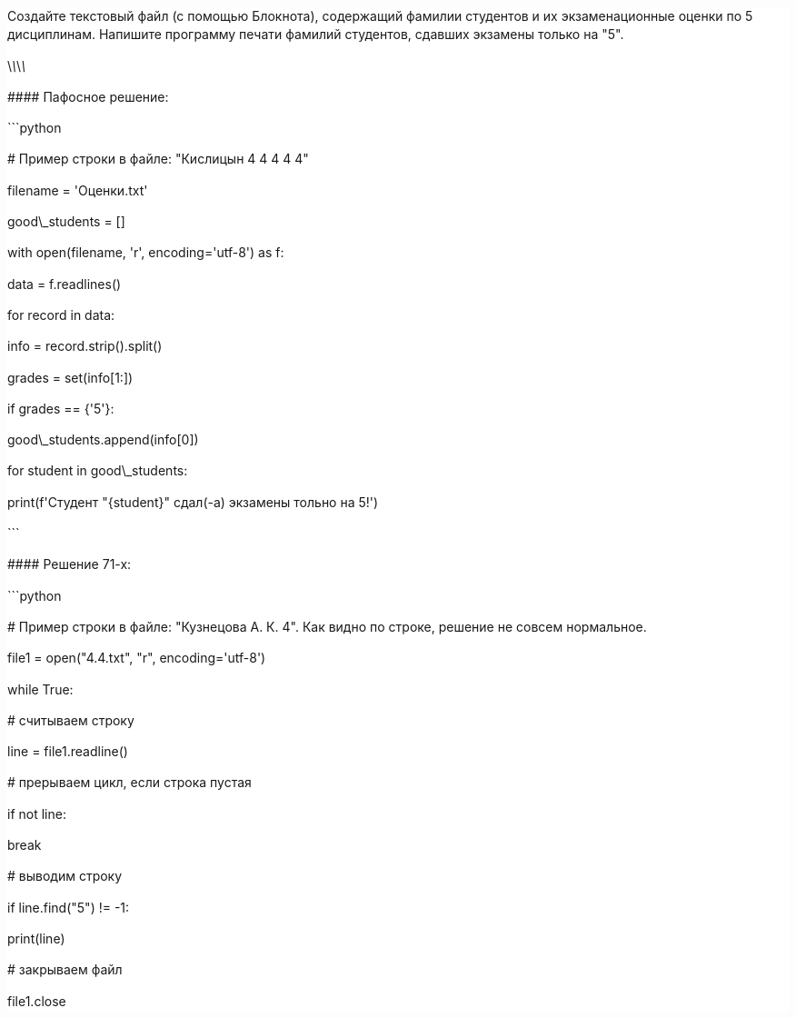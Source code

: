 Создайте текстовый файл (с помощью Блокнота), содержащий фамилии студентов и их экзаменационные оценки по 5 дисциплинам. Напишите программу печати фамилий студентов, сдавших экзамены только на "5".

\\*\\*\\*\\*

\#### Пафосное решение:

\```python

\# Пример строки в файле: "Кислицын 4 4 4 4 4"

filename = 'Оценки.txt'

good\\_students = []

with open(filename, 'r', encoding='utf-8') as f:

data = f.readlines()

for record in data:

info = record.strip().split()

grades = set(info[1:])

if grades == {'5'}:

good\\_students.append(info[0])

for student in good\\_students:

print(f'Студент "{student}" сдал(-а) экзамены тольно на 5!')

\```

\#### Решение 71-х:

\```python

\# Пример строки в файле: "Кузнецова А. К. 4". Как видно по строке, решение не совсем нормальное.

file1 = open("4.4.txt", "r", encoding='utf-8')

while True:

\# считываем строку

line = file1.readline()

\# прерываем цикл, если строка пустая

if not line:

break

\# выводим строку

if line.find("5") != -1:

print(line)

\# закрываем файл

file1.close
